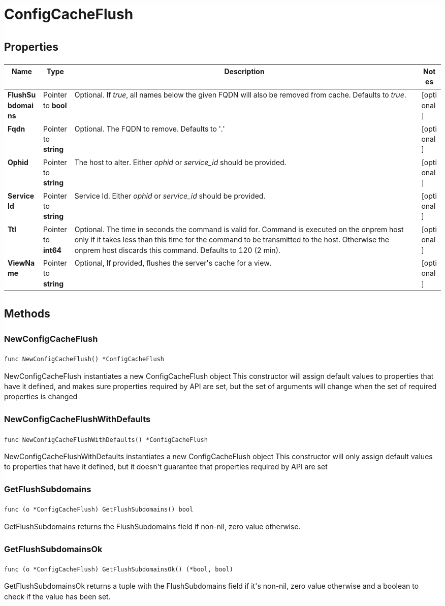 # ConfigCacheFlush

## Properties

Name | Type | Description | Notes
------------ | ------------- | ------------- | -------------
**FlushSubdomains** | Pointer to **bool** | Optional. If _true_, all names below the given FQDN will also be removed from cache.  Defaults to _true_. | [optional] 
**Fqdn** | Pointer to **string** | Optional. The FQDN to remove.  Defaults to &#39;.&#39; | [optional] 
**Ophid** | Pointer to **string** | The host to alter. Either _ophid_ or _service_id_ should be provided. | [optional] 
**ServiceId** | Pointer to **string** | Service Id. Either _ophid_ or _service_id_ should be provided. | [optional] 
**Ttl** | Pointer to **int64** | Optional. The time in seconds the command is valid for. Command is executed on the onprem host only if it takes less than this time for the command to be transmitted to the host. Otherwise the onprem host discards this command.  Defaults to 120 (2 min). | [optional] 
**ViewName** | Pointer to **string** | Optional, If provided, flushes the server&#39;s cache for a view. | [optional] 

## Methods

### NewConfigCacheFlush

`func NewConfigCacheFlush() *ConfigCacheFlush`

NewConfigCacheFlush instantiates a new ConfigCacheFlush object
This constructor will assign default values to properties that have it defined,
and makes sure properties required by API are set, but the set of arguments
will change when the set of required properties is changed

### NewConfigCacheFlushWithDefaults

`func NewConfigCacheFlushWithDefaults() *ConfigCacheFlush`

NewConfigCacheFlushWithDefaults instantiates a new ConfigCacheFlush object
This constructor will only assign default values to properties that have it defined,
but it doesn't guarantee that properties required by API are set

### GetFlushSubdomains

`func (o *ConfigCacheFlush) GetFlushSubdomains() bool`

GetFlushSubdomains returns the FlushSubdomains field if non-nil, zero value otherwise.

### GetFlushSubdomainsOk

`func (o *ConfigCacheFlush) GetFlushSubdomainsOk() (*bool, bool)`

GetFlushSubdomainsOk returns a tuple with the FlushSubdomains field if it's non-nil, zero value otherwise
and a boolean to check if the value has been set.
